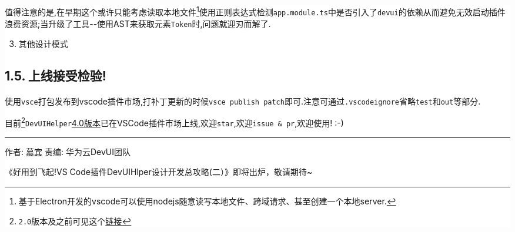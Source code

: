 值得注意的是,在早期这个或许只能考虑读取本地文件[^FileReader]使用正则表达式检测`app.module.ts`中是否引入了`devui`的依赖从而避免无效启动插件浪费资源;当升级了工具--使用AST来获取元素`Token`时,问题就迎刃而解了.

[^FileReader]:基于Electron开发的vscode可以使用nodejs随意读写本地文件、跨域请求、甚至创建一个本地server.

3. 其他设计模式
## 1.5. 上线接受检验!
使用`vsce`打包发布到vscode插件市场,打补丁更新的时候`vsce publish patch`即可.注意可通过`.vscodeignore`省略`test`和`out`等部分.

目前[^pre]`DevUIHelper`[4.0版本](https://github.com/sspku-yqLiu/DevUIHelper-LSP)已在VSCode插件市场上线,欢迎`star`,欢迎`issue & pr`,欢迎使用! :-)
[^pre]:`2.0`版本及之前可见这个[链接](https://github.com/istarwyh/DevUIHelper)



----
作者: [幕宾](https://juejin.im/user/5eae69b36fb9a0436c3ddb5e)
责编: 华为云DevUI团队

《好用到飞起!VS Code插件DevUIHlper设计开发总攻略(二）》即将出炉，敬请期待~


[^posthtml]: 但是`posthtml`转成的节点树对于位置信息不敏感,即上述的`keySpan`.因此本项目选择了重写`htmlparser`,后续可能会考虑在规范的`posthtml`基础上添加节点的开始与结束信息.